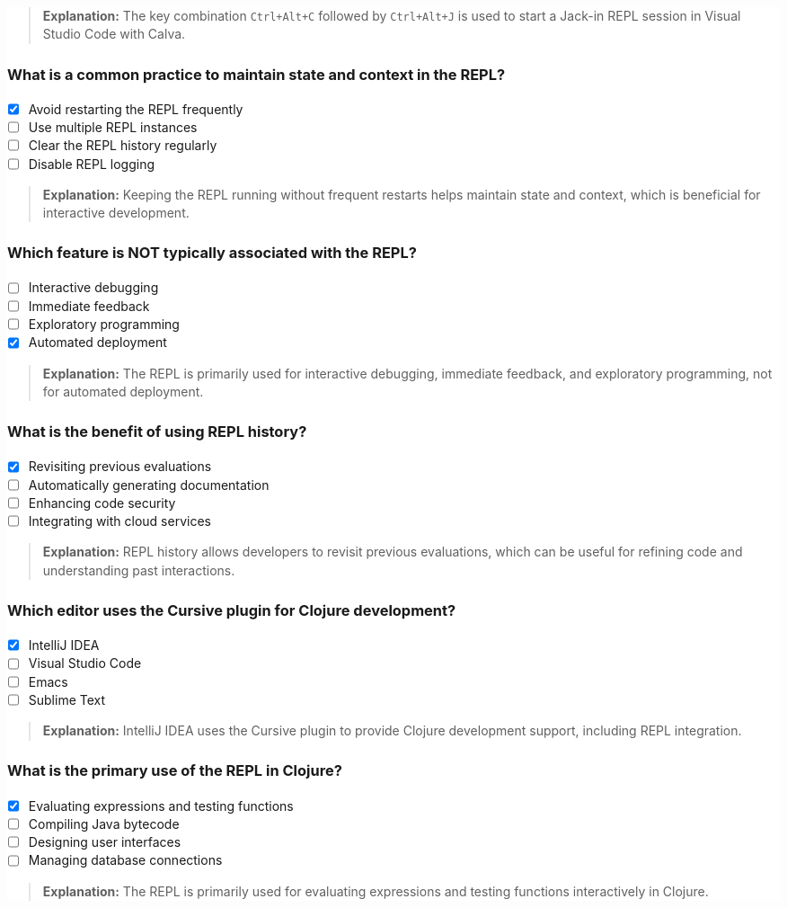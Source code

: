 > **Explanation:** The key combination `Ctrl+Alt+C` followed by `Ctrl+Alt+J` is used to start a Jack-in REPL session in Visual Studio Code with Calva.

### What is a common practice to maintain state and context in the REPL?

- [x] Avoid restarting the REPL frequently
- [ ] Use multiple REPL instances
- [ ] Clear the REPL history regularly
- [ ] Disable REPL logging

> **Explanation:** Keeping the REPL running without frequent restarts helps maintain state and context, which is beneficial for interactive development.

### Which feature is NOT typically associated with the REPL?

- [ ] Interactive debugging
- [ ] Immediate feedback
- [ ] Exploratory programming
- [x] Automated deployment

> **Explanation:** The REPL is primarily used for interactive debugging, immediate feedback, and exploratory programming, not for automated deployment.

### What is the benefit of using REPL history?

- [x] Revisiting previous evaluations
- [ ] Automatically generating documentation
- [ ] Enhancing code security
- [ ] Integrating with cloud services

> **Explanation:** REPL history allows developers to revisit previous evaluations, which can be useful for refining code and understanding past interactions.

### Which editor uses the Cursive plugin for Clojure development?

- [x] IntelliJ IDEA
- [ ] Visual Studio Code
- [ ] Emacs
- [ ] Sublime Text

> **Explanation:** IntelliJ IDEA uses the Cursive plugin to provide Clojure development support, including REPL integration.

### What is the primary use of the REPL in Clojure?

- [x] Evaluating expressions and testing functions
- [ ] Compiling Java bytecode
- [ ] Designing user interfaces
- [ ] Managing database connections

> **Explanation:** The REPL is primarily used for evaluating expressions and testing functions interactively in Clojure.
